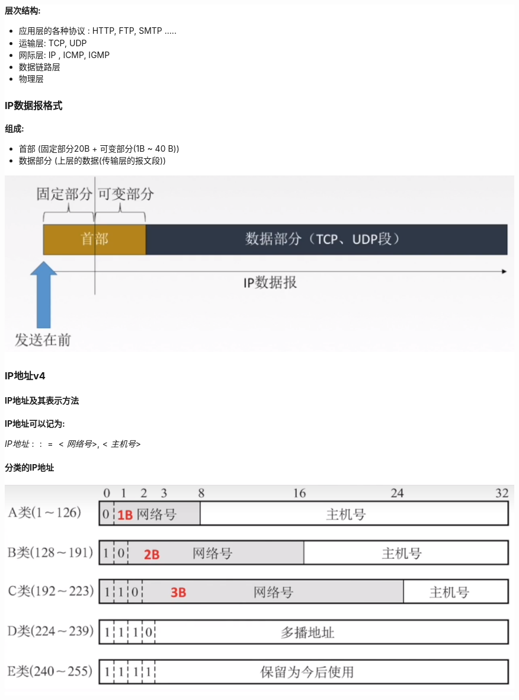 **层次结构:**

* 应用层的各种协议 : HTTP,	FTP,	SMTP .....
* 运输层: TCP,   UDP
* 网际层: IP , ICMP,  IGMP
* 数据链路层
* 物理层

### IP数据报格式

**组成:**

* 首部	(固定部分20B   +   可变部分(1B ~ 40 B))
* 数据部分	(上层的数据(传输层的报文段))

![1695441497559](image/计算机网络/1695441497559.png)

### IP地址v4

#### IP地址及其表示方法

**IP地址可以记为:**

$IP地址 :: = {<网络号>,<主机号>}$

#### 分类的IP地址

![1695454704926](image/计算机网络/1695454704926.png)
